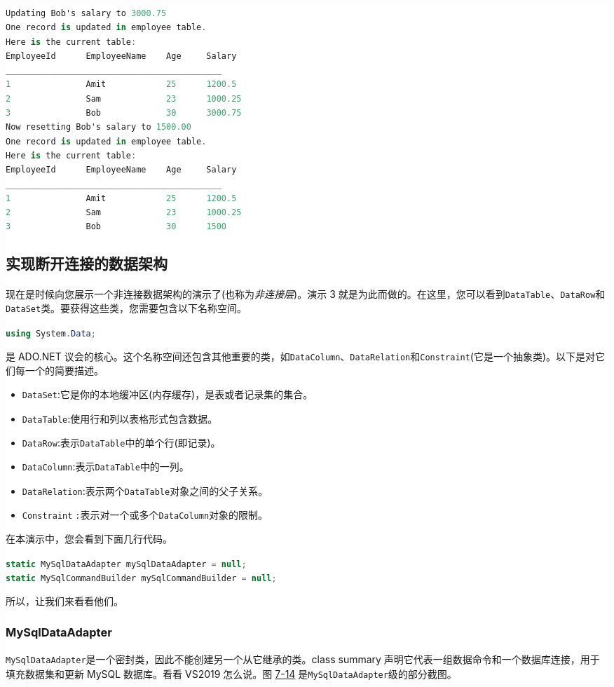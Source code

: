 ```cs
Updating Bob's salary to 3000.75
One record is updated in employee table.
Here is the current table:
EmployeeId      EmployeeName    Age     Salary
___________________________________________
1               Amit            25      1200.5
2               Sam             23      1000.25
3               Bob             30      3000.75
Now resetting Bob's salary to 1500.00
One record is updated in employee table.
Here is the current table:
EmployeeId      EmployeeName    Age     Salary
___________________________________________
1               Amit            25      1200.5
2               Sam             23      1000.25
3               Bob             30      1500

```

## 实现断开连接的数据架构

现在是时候向您展示一个非连接数据架构的演示了(也称为*非连接层*)。演示 3 就是为此而做的。在这里，您可以看到`DataTable`、`DataRow`和`DataSet`类。要获得这些类，您需要包含以下名称空间。

```cs
using System.Data;

```

是 ADO.NET 议会的核心。这个名称空间还包含其他重要的类，如`DataColumn`、`DataRelation`和`Constraint`(它是一个抽象类)。以下是对它们每一个的简要描述。

*   `DataSet`:它是你的本地缓冲区(内存缓存)，是表或者记录集的集合。

*   `DataTable`:使用行和列以表格形式包含数据。

*   `DataRow`:表示`DataTable`中的单个行(即记录)。

*   `DataColumn`:表示`DataTable`中的一列。

*   `DataRelation`:表示两个`DataTable`对象之间的父子关系。

*   `Constraint` `:`表示对一个或多个`DataColumn`对象的限制。

在本演示中，您会看到下面几行代码。

```cs
static MySqlDataAdapter mySqlDataAdapter = null;
static MySqlCommandBuilder mySqlCommandBuilder = null;

```

所以，让我们来看看他们。

### MySqlDataAdapter

`MySqlDataAdapter`是一个密封类，因此不能创建另一个从它继承的类。class summary 声明它代表一组数据命令和一个数据库连接，用于填充数据集和更新 MySQL 数据库。看看 VS2019 怎么说。图 [7-14](#Fig14) 是`MySqlDataAdapter`级的部分截图。
